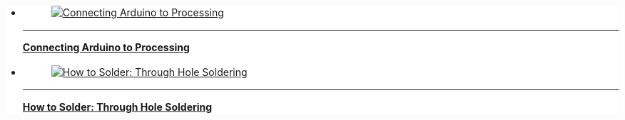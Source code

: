 -   <a href="https://learn.sparkfun.com/tutorials/connecting-arduino-to-processing">
      <figure markdown>
        <img src="https://cdn.sparkfun.com/c/264-148/assets/learn_tutorials/6/9/ArdPro.jpg" style="width:264px; height:148px; object-fit:contain;" alt="Connecting Arduino to Processing">
      </figure>
    </a>

    ---

    <a href="https://learn.sparkfun.com/tutorials/connecting-arduino-to-processing">
      <b>Connecting Arduino to Processing</b>
    </a>

-   <a href="https://learn.sparkfun.com/tutorials/how-to-solder-through-hole-soldering/all">
      <figure markdown>
        <img src="https://cdn.sparkfun.com/assets/learn_tutorials/5/Soldering_Action-01.jpg"style="width:264px; height:148px; object-fit:contain;" alt="How to Solder: Through Hole Soldering">
      </figure>
    </a>

    ---

    <a href="https://learn.sparkfun.com/tutorials/how-to-solder-through-hole-soldering/all">
      <b>How to Solder: Through Hole Soldering</b>
    </a>

</div>
